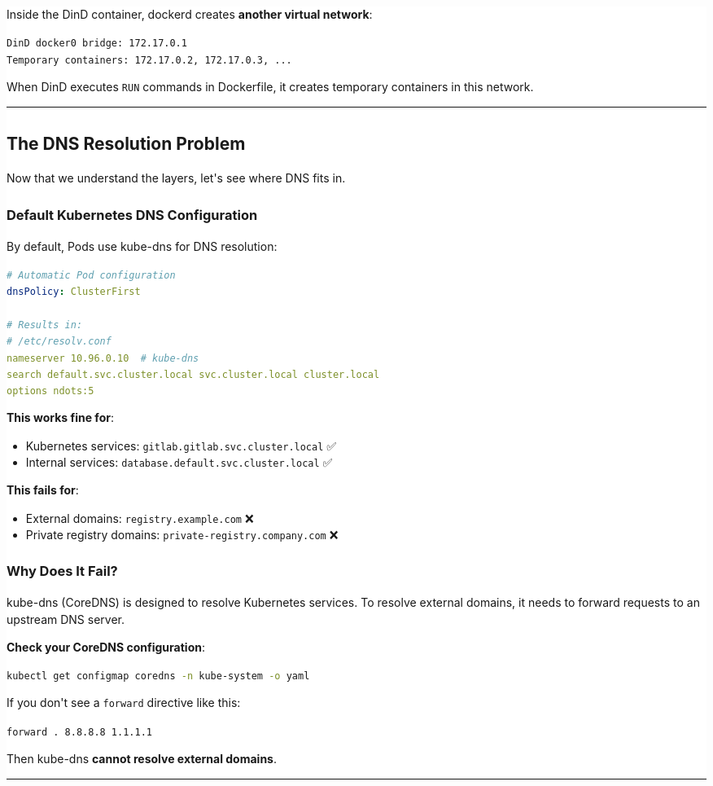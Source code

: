 Inside the DinD container, dockerd creates **another virtual network**:

```
DinD docker0 bridge: 172.17.0.1
Temporary containers: 172.17.0.2, 172.17.0.3, ...
```

When DinD executes `RUN` commands in Dockerfile, it creates temporary containers in this network.

---

## The DNS Resolution Problem

Now that we understand the layers, let's see where DNS fits in.

### Default Kubernetes DNS Configuration

By default, Pods use kube-dns for DNS resolution:

```yaml
# Automatic Pod configuration
dnsPolicy: ClusterFirst

# Results in:
# /etc/resolv.conf
nameserver 10.96.0.10  # kube-dns
search default.svc.cluster.local svc.cluster.local cluster.local
options ndots:5
```

**This works fine for**:
- Kubernetes services: `gitlab.gitlab.svc.cluster.local` ✅
- Internal services: `database.default.svc.cluster.local` ✅

**This fails for**:
- External domains: `registry.example.com` ❌
- Private registry domains: `private-registry.company.com` ❌

### Why Does It Fail?

kube-dns (CoreDNS) is designed to resolve Kubernetes services. To resolve external domains, it needs to forward requests to an upstream DNS server.

**Check your CoreDNS configuration**:
```bash
kubectl get configmap coredns -n kube-system -o yaml
```

If you don't see a `forward` directive like this:
```
forward . 8.8.8.8 1.1.1.1
```

Then kube-dns **cannot resolve external domains**.

---
